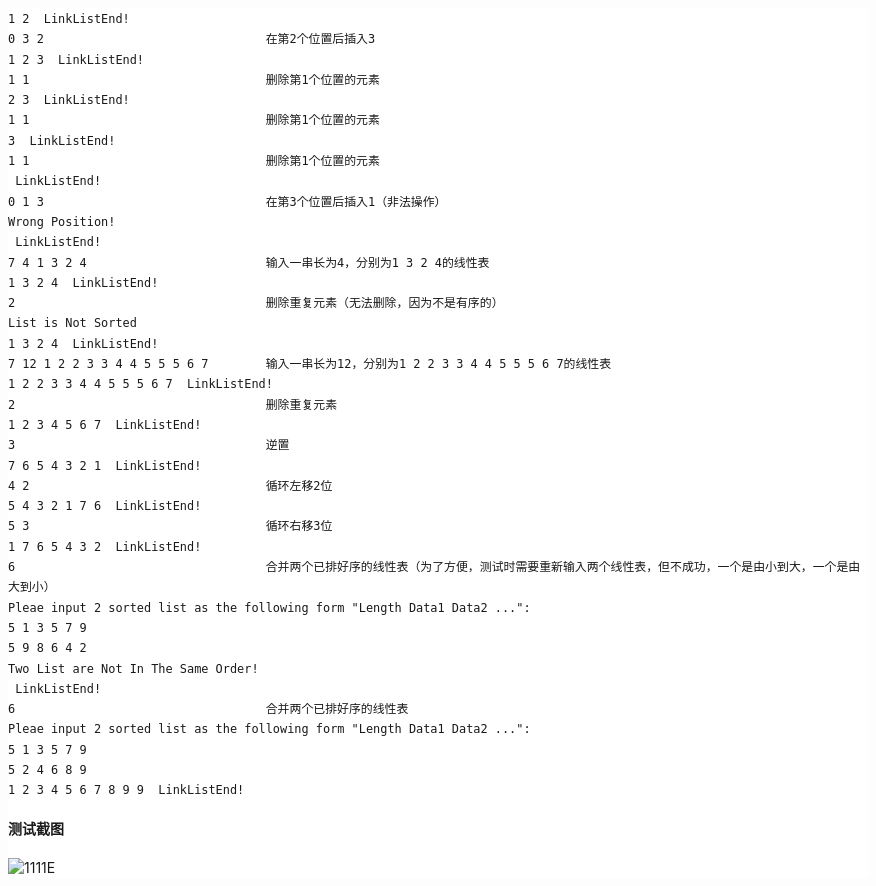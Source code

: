 ```
1 2  LinkListEnd!
0 3 2								在第2个位置后插入3
1 2 3  LinkListEnd!
1 1									删除第1个位置的元素
2 3  LinkListEnd!
1 1									删除第1个位置的元素
3  LinkListEnd!
1 1									删除第1个位置的元素
 LinkListEnd!
0 1 3								在第3个位置后插入1（非法操作）
Wrong Position!
 LinkListEnd!
7 4 1 3 2 4							输入一串长为4，分别为1 3 2 4的线性表
1 3 2 4  LinkListEnd!
2									删除重复元素（无法删除，因为不是有序的）
List is Not Sorted
1 3 2 4  LinkListEnd!
7 12 1 2 2 3 3 4 4 5 5 5 6 7		输入一串长为12，分别为1 2 2 3 3 4 4 5 5 5 6 7的线性表
1 2 2 3 3 4 4 5 5 5 6 7  LinkListEnd!
2									删除重复元素
1 2 3 4 5 6 7  LinkListEnd!
3									逆置
7 6 5 4 3 2 1  LinkListEnd!
4 2									循环左移2位
5 4 3 2 1 7 6  LinkListEnd!
5 3									循环右移3位
1 7 6 5 4 3 2  LinkListEnd!
6									合并两个已排好序的线性表（为了方便，测试时需要重新输入两个线性表，但不成功，一个是由小到大，一个是由大到小）
Pleae input 2 sorted list as the following form "Length Data1 Data2 ...":
5 1 3 5 7 9
5 9 8 6 4 2
Two List are Not In The Same Order!
 LinkListEnd!
6									合并两个已排好序的线性表
Pleae input 2 sorted list as the following form "Length Data1 Data2 ...":
5 1 3 5 7 9
5 2 4 6 8 9
1 2 3 4 5 6 7 8 9 9  LinkListEnd!
```

#### 测试截图

![1111E](https://gitee.com/Dedsecr/pic/raw/master/pic/1111E.png)

